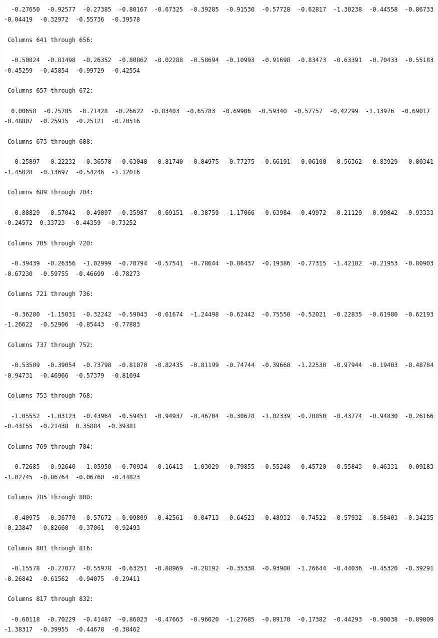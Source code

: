       -0.27650  -0.92577  -0.27385  -0.80167  -0.67325  -0.39285  -0.91530  -0.57728  -0.62817  -1.30238  -0.44558  -0.86733  -0.04419  -0.32972  -0.55736  -0.39578
    
     Columns 641 through 656:
    
      -0.50824  -0.81498  -0.26352  -0.80862  -0.02288  -0.58694  -0.10993  -0.91698  -0.83473  -0.63391  -0.70433  -0.55183  -0.45259  -0.45854  -0.99729  -0.42554
    
     Columns 657 through 672:
    
      0.00658  -0.75785  -0.71428  -0.26622  -0.83403  -0.65783  -0.69906  -0.59340  -0.57757  -0.42299  -1.13976  -0.69017  -0.48807  -0.25915  -0.25121  -0.70516
    
     Columns 673 through 688:
    
      -0.25897  -0.22232  -0.36578  -0.63048  -0.81740  -0.84975  -0.77275  -0.66191  -0.06100  -0.56362  -0.83929  -0.80341  -1.45028  -0.13697  -0.54246  -1.12016
    
     Columns 689 through 704:
    
      -0.88829  -0.57042  -0.49097  -0.35987  -0.69151  -0.38759  -1.17066  -0.63984  -0.49972  -0.21129  -0.99842  -0.93333  -0.24572  0.33723  -0.44359  -0.73252
    
     Columns 705 through 720:
    
      -0.39439  -0.26356  -1.02999  -0.70794  -0.57541  -0.78644  -0.86437  -0.19386  -0.77315  -1.42102  -0.21953  -0.80903  -0.67230  -0.59755  -0.46699  -0.78273
    
     Columns 721 through 736:
    
      -0.36280  -1.15031  -0.32242  -0.59043  -0.61674  -1.24498  -0.62442  -0.75550  -0.52021  -0.22835  -0.61980  -0.62193  -1.26622  -0.52906  -0.85443  -0.77883
    
     Columns 737 through 752:
    
      -0.53509  -0.39054  -0.73798  -0.81070  -0.82435  -0.81199  -0.74744  -0.39668  -1.22530  -0.97944  -0.19403  -0.48784  -0.94731  -0.46966  -0.57379  -0.81694
    
     Columns 753 through 768:
    
      -1.05552  -1.03123  -0.43964  -0.59451  -0.94937  -0.46704  -0.30678  -1.02339  -0.70850  -0.43774  -0.94830  -0.26166  -0.43155  -0.21438  0.35884  -0.39381
    
     Columns 769 through 784:
    
      -0.72685  -0.92640  -1.05950  -0.70934  -0.16413  -1.03029  -0.79855  -0.55248  -0.45720  -0.55843  -0.46331  -0.09183  -1.02745  -0.86764  -0.06760  -0.44823
    
     Columns 785 through 800:
    
      -0.40975  -0.36770  -0.57672  -0.09809  -0.42561  -0.04713  -0.64523  -0.48932  -0.74522  -0.57932  -0.58403  -0.34235  -0.23847  -0.82660  -0.37061  -0.92493
    
     Columns 801 through 816:
    
      -0.15578  -0.27077  -0.55978  -0.63251  -0.88969  -0.28192  -0.35338  -0.93900  -1.26644  -0.44036  -0.45320  -0.39291  -0.26842  -0.61562  -0.94075  -0.29411
    
     Columns 817 through 832:
    
      -0.60118  -0.70229  -0.41487  -0.86023  -0.47663  -0.96020  -1.27685  -0.89170  -0.17382  -0.44293  -0.90038  -0.89809  -1.38317  -0.39955  -0.44678  -0.38462
    